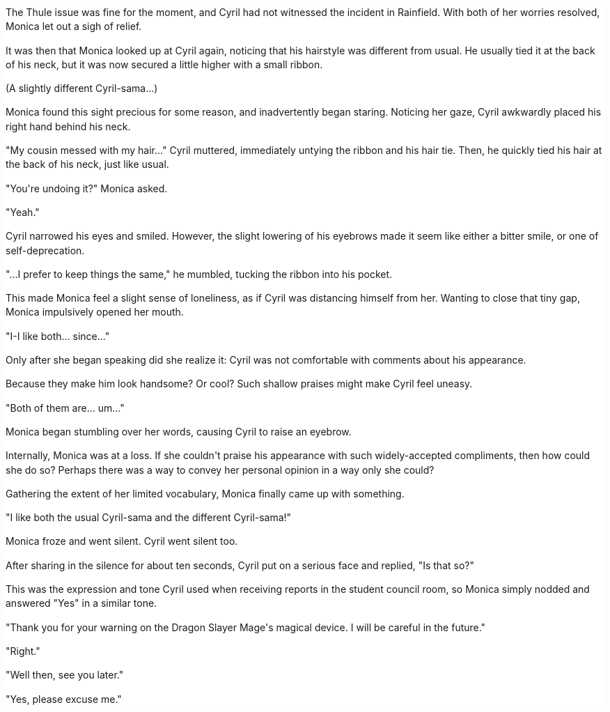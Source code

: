 The Thule issue was fine for the moment, and Cyril had not witnessed the incident in Rainfield. With both of her worries resolved, Monica let out a sigh of relief.

It was then that Monica looked up at Cyril again, noticing that his hairstyle was different from usual. He usually tied it at the back of his neck, but it was now secured a little higher with a small ribbon.

(A slightly different Cyril-sama...)

Monica found this sight precious for some reason, and inadvertently began staring. Noticing her gaze, Cyril awkwardly placed his right hand behind his neck.

"My cousin messed with my hair..." Cyril muttered, immediately untying the ribbon and his hair tie. Then, he quickly tied his hair at the back of his neck, just like usual.

"You're undoing it?" Monica asked.

"Yeah."

Cyril narrowed his eyes and smiled. However, the slight lowering of his eyebrows made it seem like either a bitter smile, or one of self-deprecation.

"...I prefer to keep things the same," he mumbled, tucking the ribbon into his pocket.

This made Monica feel a slight sense of loneliness, as if Cyril was distancing himself from her. Wanting to close that tiny gap, Monica impulsively opened her mouth.

"I-I like both... since..."

Only after she began speaking did she realize it: Cyril was not comfortable with comments about his appearance.

Because they make him look handsome? Or cool? Such shallow praises might make Cyril feel uneasy.

"Both of them are... um..."

Monica began stumbling over her words, causing Cyril to raise an eyebrow.

Internally, Monica was at a loss. If she couldn't praise his appearance with such widely-accepted compliments, then how could she do so? Perhaps there was a way to convey her personal opinion in a way only she could?

Gathering the extent of her limited vocabulary, Monica finally came up with something.

"I like both the usual Cyril-sama and the different Cyril-sama!"

Monica froze and went silent. Cyril went silent too.

After sharing in the silence for about ten seconds, Cyril put on a serious face and replied, "Is that so?"

This was the expression and tone Cyril used when receiving reports in the student council room, so Monica simply nodded and answered "Yes" in a similar tone.

"Thank you for your warning on the Dragon Slayer Mage's magical device. I will be careful in the future."

"Right."

"Well then, see you later."

"Yes, please excuse me."
